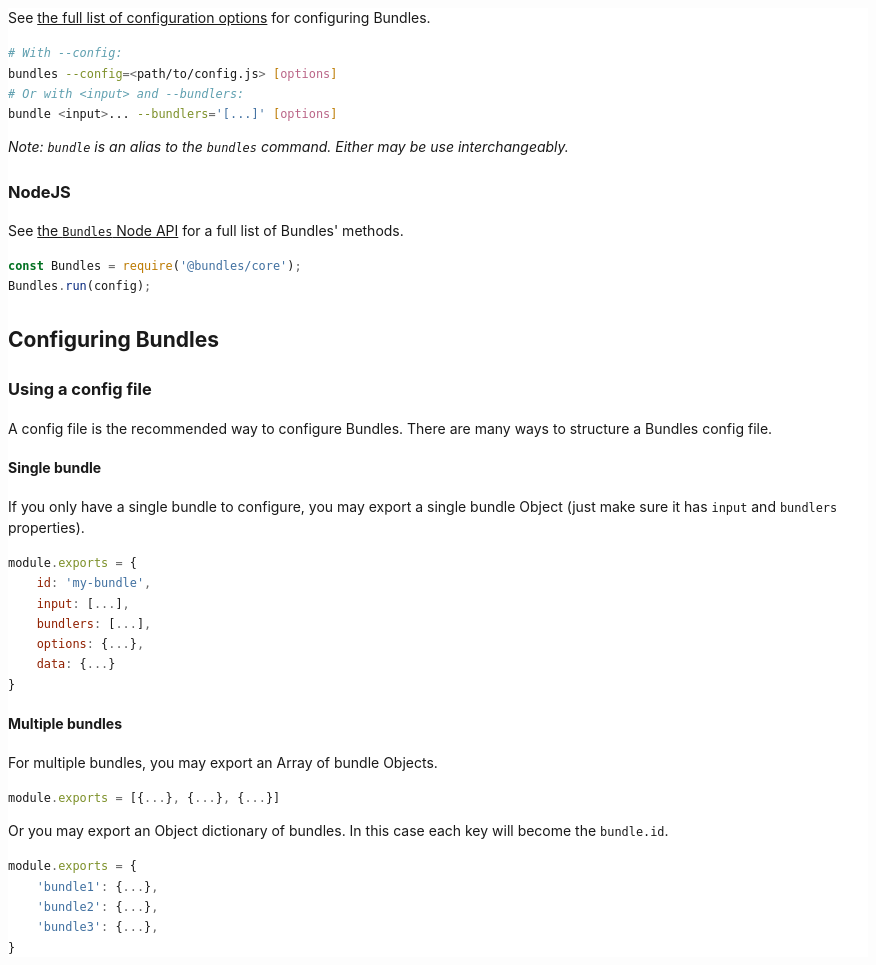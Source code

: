 See [the full list of configuration options](#configuration-options) for configuring Bundles.

```bash
# With --config:
bundles --config=<path/to/config.js> [options]
# Or with <input> and --bundlers:
bundle <input>... --bundlers='[...]' [options]
```

_Note: `bundle` is an alias to the `bundles` command. Either may be use interchangeably._

### NodeJS

See [the `Bundles` Node API](#node-api) for a full list of Bundles' methods.

```js
const Bundles = require('@bundles/core');
Bundles.run(config);
```

## Configuring Bundles

### Using a config file

A config file is the recommended way to configure Bundles. There are many ways to structure a Bundles config file.

#### Single bundle

If you only have a single bundle to configure, you may export a single bundle Object (just make sure it has `input` and `bundlers` properties).

```js
module.exports = {
    id: 'my-bundle',
    input: [...],
    bundlers: [...],
    options: {...},
    data: {...}
}
```

#### Multiple bundles

For multiple bundles, you may export an Array of bundle Objects.

```js
module.exports = [{...}, {...}, {...}]
```

Or you may export an Object dictionary of bundles. In this case each key will become the `bundle.id`.

```js
module.exports = {
    'bundle1': {...},
    'bundle2': {...},
    'bundle3': {...},
}
```
